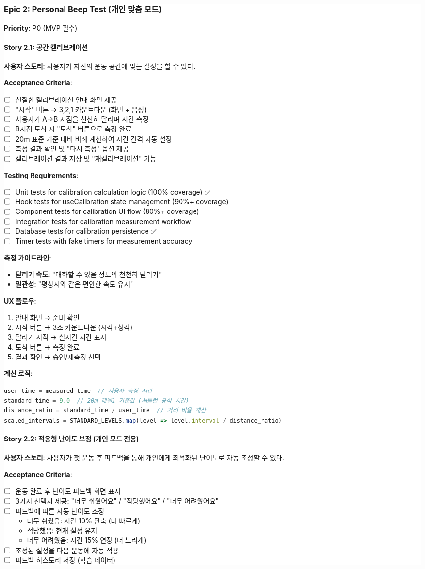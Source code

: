 ### Epic 2: Personal Beep Test (개인 맞춤 모드)
**Priority**: P0 (MVP 필수)

#### Story 2.1: 공간 캘리브레이션
**사용자 스토리**: 사용자가 자신의 운동 공간에 맞는 설정을 할 수 있다.

**Acceptance Criteria**:
- [ ] 친절한 캘리브레이션 안내 화면 제공
- [ ] "시작" 버튼 → 3,2,1 카운트다운 (화면 + 음성)
- [ ] 사용자가 A→B 지점을 천천히 달리며 시간 측정
- [ ] B지점 도착 시 "도착" 버튼으로 측정 완료
- [ ] 20m 표준 기준 대비 비례 계산하여 시간 간격 자동 설정
- [ ] 측정 결과 확인 및 "다시 측정" 옵션 제공
- [ ] 캘리브레이션 결과 저장 및 "재캘리브레이션" 기능

**Testing Requirements**:
- [ ] Unit tests for calibration calculation logic (100% coverage) ✅
- [ ] Hook tests for useCalibration state management (90%+ coverage)
- [ ] Component tests for calibration UI flow (80%+ coverage)
- [ ] Integration tests for calibration measurement workflow
- [ ] Database tests for calibration persistence ✅
- [ ] Timer tests with fake timers for measurement accuracy

**측정 가이드라인**:
- **달리기 속도**: "대화할 수 있을 정도의 천천히 달리기"
- **일관성**: "평상시와 같은 편안한 속도 유지"

**UX 플로우**:
1. 안내 화면 → 준비 확인
2. 시작 버튼 → 3초 카운트다운 (시각+청각)
3. 달리기 시작 → 실시간 시간 표시
4. 도착 버튼 → 측정 완료
5. 결과 확인 → 승인/재측정 선택

**계산 로직**:
```typescript
user_time = measured_time  // 사용자 측정 시간
standard_time = 9.0  // 20m 레벨1 기준값 (셔틀런 공식 시간)
distance_ratio = standard_time / user_time  // 거리 비율 계산
scaled_intervals = STANDARD_LEVELS.map(level => level.interval / distance_ratio)
```

#### Story 2.2: 적응형 난이도 보정 (개인 모드 전용)
**사용자 스토리**: 사용자가 첫 운동 후 피드백을 통해 개인에게 최적화된 난이도로 자동 조정할 수 있다.

**Acceptance Criteria**:
- [ ] 운동 완료 후 난이도 피드백 화면 표시
- [ ] 3가지 선택지 제공: "너무 쉬웠어요" / "적당했어요" / "너무 어려웠어요"
- [ ] 피드백에 따른 자동 난이도 조정
  - 너무 쉬웠음: 시간 10% 단축 (더 빠르게)
  - 적당했음: 현재 설정 유지
  - 너무 어려웠음: 시간 15% 연장 (더 느리게)
- [ ] 조정된 설정을 다음 운동에 자동 적용
- [ ] 피드백 히스토리 저장 (학습 데이터)
